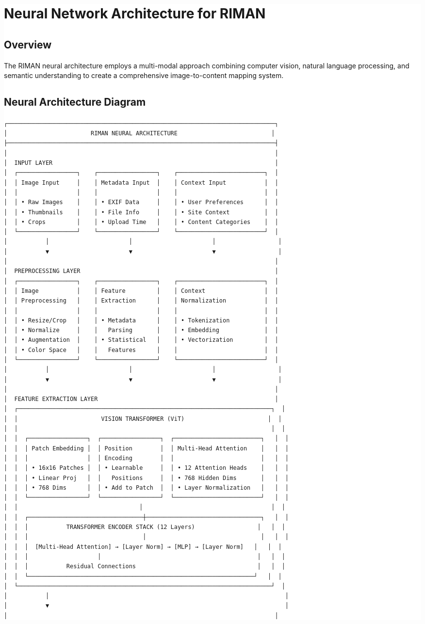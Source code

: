 # Neural Network Architecture for RIMAN

## Overview
The RIMAN neural architecture employs a multi-modal approach combining computer vision, natural language processing, and semantic understanding to create a comprehensive image-to-content mapping system.

## Neural Architecture Diagram

```
┌─────────────────────────────────────────────────────────────────────────────┐
│                        RIMAN NEURAL ARCHITECTURE                           │
├─────────────────────────────────────────────────────────────────────────────┤
│                                                                             │
│  INPUT LAYER                                                                │
│  ┌─────────────────┐    ┌─────────────────┐    ┌─────────────────────────┐  │
│  │ Image Input     │    │ Metadata Input  │    │ Context Input           │  │
│  │                 │    │                 │    │                         │  │
│  │ • Raw Images    │    │ • EXIF Data     │    │ • User Preferences      │  │
│  │ • Thumbnails    │    │ • File Info     │    │ • Site Context          │  │
│  │ • Crops         │    │ • Upload Time   │    │ • Content Categories    │  │
│  └─────────────────┘    └─────────────────┘    └─────────────────────────┘  │
│           │                       │                       │                  │
│           ▼                       ▼                       ▼                  │
│                                                                             │
│  PREPROCESSING LAYER                                                        │
│  ┌─────────────────┐    ┌─────────────────┐    ┌─────────────────────────┐  │
│  │ Image           │    │ Feature         │    │ Context                 │  │
│  │ Preprocessing   │    │ Extraction      │    │ Normalization           │  │
│  │                 │    │                 │    │                         │  │
│  │ • Resize/Crop   │    │ • Metadata      │    │ • Tokenization          │  │
│  │ • Normalize     │    │   Parsing       │    │ • Embedding             │  │
│  │ • Augmentation  │    │ • Statistical   │    │ • Vectorization         │  │
│  │ • Color Space   │    │   Features      │    │                         │  │
│  └─────────────────┘    └─────────────────┘    └─────────────────────────┘  │
│           │                       │                       │                  │
│           ▼                       ▼                       ▼                  │
│                                                                             │
│  FEATURE EXTRACTION LAYER                                                   │
│  ┌─────────────────────────────────────────────────────────────────────────┐  │
│  │                        VISION TRANSFORMER (ViT)                        │  │
│  │                                                                         │  │
│  │  ┌─────────────────┐  ┌─────────────────┐  ┌─────────────────────────┐   │  │
│  │  │ Patch Embedding │  │ Position        │  │ Multi-Head Attention    │   │  │
│  │  │                 │  │ Encoding        │  │                         │   │  │
│  │  │ • 16x16 Patches │  │ • Learnable     │  │ • 12 Attention Heads    │   │  │
│  │  │ • Linear Proj   │  │   Positions     │  │ • 768 Hidden Dims       │   │  │
│  │  │ • 768 Dims      │  │ • Add to Patch  │  │ • Layer Normalization   │   │  │
│  │  └─────────────────┘  └─────────────────┘  └─────────────────────────┘   │  │
│  │                                   │                                     │  │
│  │  ┌─────────────────────────────────┼─────────────────────────────────┐   │  │
│  │  │           TRANSFORMER ENCODER STACK (12 Layers)                  │   │  │
│  │  │                                 │                                 │   │  │
│  │  │  [Multi-Head Attention] → [Layer Norm] → [MLP] → [Layer Norm]   │   │  │
│  │  │                    │                                             │   │  │
│  │  │           Residual Connections                                   │   │  │
│  │  └─────────────────────────────────────────────────────────────────┘   │  │
│  └─────────────────────────────────────────────────────────────────────────┘  │
│           │                                                                    │
│           ▼                                                                    │
│                                                                             │
```